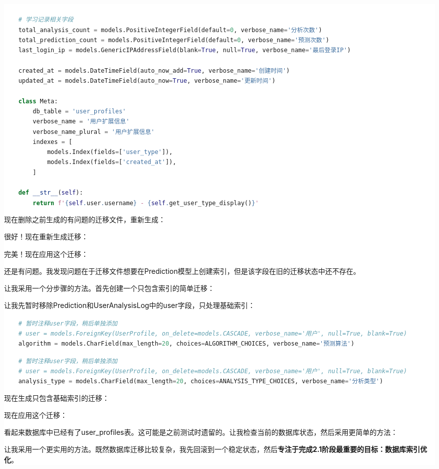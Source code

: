 ```python
    
    # 学习记录相关字段
    total_analysis_count = models.PositiveIntegerField(default=0, verbose_name='分析次数')
    total_prediction_count = models.PositiveIntegerField(default=0, verbose_name='预测次数')
    last_login_ip = models.GenericIPAddressField(blank=True, null=True, verbose_name='最后登录IP')
    
    created_at = models.DateTimeField(auto_now_add=True, verbose_name='创建时间')
    updated_at = models.DateTimeField(auto_now=True, verbose_name='更新时间')
    
    class Meta:
        db_table = 'user_profiles'
        verbose_name = '用户扩展信息'
        verbose_name_plural = '用户扩展信息'
        indexes = [
            models.Index(fields=['user_type']),
            models.Index(fields=['created_at']),
        ]
    
    def __str__(self):
        return f'{self.user.username} - {self.get_user_type_display()}'
```

现在删除之前生成的有问题的迁移文件，重新生成：

很好！现在重新生成迁移：

完美！现在应用这个迁移：

还是有问题。我发现问题在于迁移文件想要在Prediction模型上创建索引，但是该字段在旧的迁移状态中还不存在。

让我采用一个分步骤的方法。首先创建一个只包含索引的简单迁移：

让我先暂时移除Prediction和UserAnalysisLog中的user字段，只处理基础索引：

```python
    # 暂时注释user字段，稍后单独添加
    # user = models.ForeignKey(UserProfile, on_delete=models.CASCADE, verbose_name='用户', null=True, blank=True)
    algorithm = models.CharField(max_length=20, choices=ALGORITHM_CHOICES, verbose_name='预测算法')
```

```python
    # 暂时注释user字段，稍后单独添加
    # user = models.ForeignKey(UserProfile, on_delete=models.CASCADE, verbose_name='用户', null=True, blank=True)
    analysis_type = models.CharField(max_length=20, choices=ANALYSIS_TYPE_CHOICES, verbose_name='分析类型')
```

现在生成只包含基础索引的迁移：

现在应用这个迁移：

看起来数据库中已经有了user_profiles表。这可能是之前测试时遗留的。让我检查当前的数据库状态，然后采用更简单的方法：

让我采用一个更实用的方法。既然数据库迁移比较复杂，我先回滚到一个稳定状态，然后**专注于完成2.1阶段最重要的目标：数据库索引优化**。
